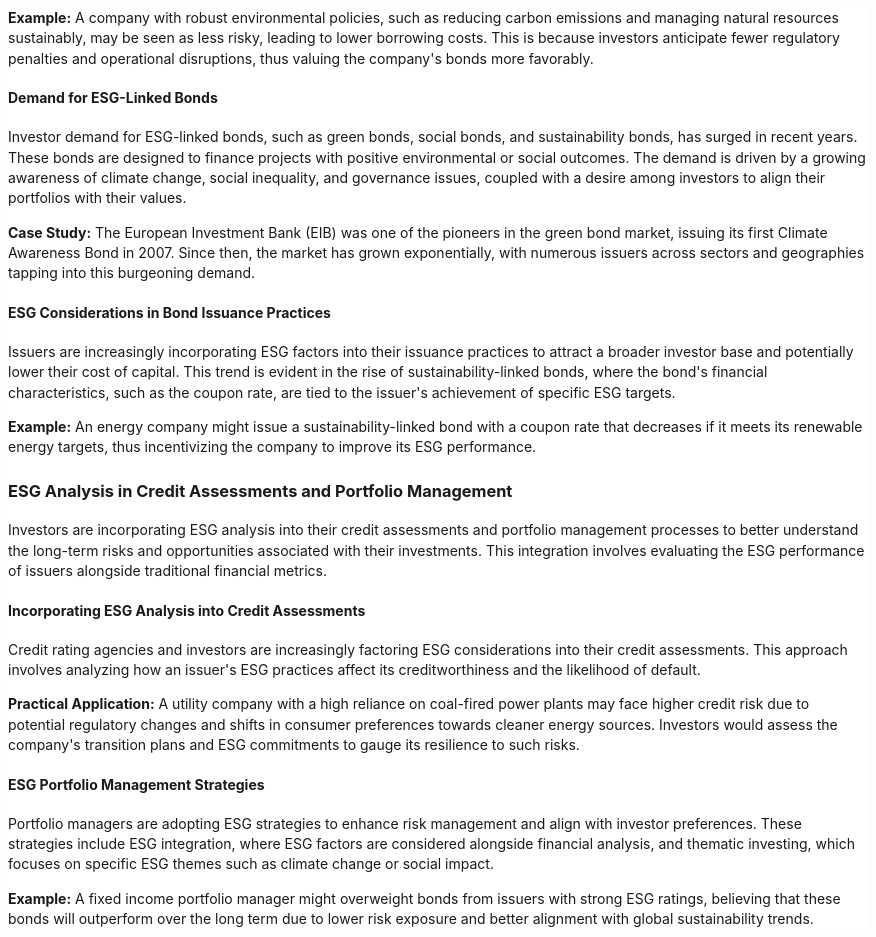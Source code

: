 **Example:** A company with robust environmental policies, such as reducing carbon emissions and managing natural resources sustainably, may be seen as less risky, leading to lower borrowing costs. This is because investors anticipate fewer regulatory penalties and operational disruptions, thus valuing the company's bonds more favorably.

#### Demand for ESG-Linked Bonds

Investor demand for ESG-linked bonds, such as green bonds, social bonds, and sustainability bonds, has surged in recent years. These bonds are designed to finance projects with positive environmental or social outcomes. The demand is driven by a growing awareness of climate change, social inequality, and governance issues, coupled with a desire among investors to align their portfolios with their values.

**Case Study:** The European Investment Bank (EIB) was one of the pioneers in the green bond market, issuing its first Climate Awareness Bond in 2007. Since then, the market has grown exponentially, with numerous issuers across sectors and geographies tapping into this burgeoning demand.

#### ESG Considerations in Bond Issuance Practices

Issuers are increasingly incorporating ESG factors into their issuance practices to attract a broader investor base and potentially lower their cost of capital. This trend is evident in the rise of sustainability-linked bonds, where the bond's financial characteristics, such as the coupon rate, are tied to the issuer's achievement of specific ESG targets.

**Example:** An energy company might issue a sustainability-linked bond with a coupon rate that decreases if it meets its renewable energy targets, thus incentivizing the company to improve its ESG performance.

### ESG Analysis in Credit Assessments and Portfolio Management

Investors are incorporating ESG analysis into their credit assessments and portfolio management processes to better understand the long-term risks and opportunities associated with their investments. This integration involves evaluating the ESG performance of issuers alongside traditional financial metrics.

#### Incorporating ESG Analysis into Credit Assessments

Credit rating agencies and investors are increasingly factoring ESG considerations into their credit assessments. This approach involves analyzing how an issuer's ESG practices affect its creditworthiness and the likelihood of default.

**Practical Application:** A utility company with a high reliance on coal-fired power plants may face higher credit risk due to potential regulatory changes and shifts in consumer preferences towards cleaner energy sources. Investors would assess the company's transition plans and ESG commitments to gauge its resilience to such risks.

#### ESG Portfolio Management Strategies

Portfolio managers are adopting ESG strategies to enhance risk management and align with investor preferences. These strategies include ESG integration, where ESG factors are considered alongside financial analysis, and thematic investing, which focuses on specific ESG themes such as climate change or social impact.

**Example:** A fixed income portfolio manager might overweight bonds from issuers with strong ESG ratings, believing that these bonds will outperform over the long term due to lower risk exposure and better alignment with global sustainability trends.
